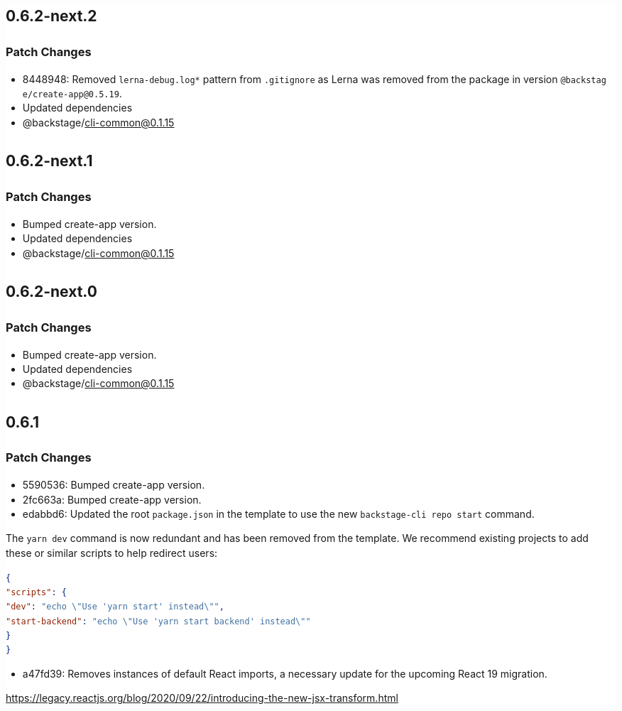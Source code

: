 ## 0.6.2-next.2

### Patch Changes

- 8448948: Removed `lerna-debug.log*` pattern from `.gitignore` as Lerna was removed from the package in version `@backstage/create-app@0.5.19`.
- Updated dependencies
 - @backstage/cli-common@0.1.15

## 0.6.2-next.1

### Patch Changes

- Bumped create-app version.
- Updated dependencies
 - @backstage/cli-common@0.1.15

## 0.6.2-next.0

### Patch Changes

- Bumped create-app version.
- Updated dependencies
 - @backstage/cli-common@0.1.15

## 0.6.1

### Patch Changes

- 5590536: Bumped create-app version.
- 2fc663a: Bumped create-app version.
- edabbd6: Updated the root `package.json` in the template to use the new `backstage-cli repo start` command.

 The `yarn dev` command is now redundant and has been removed from the template. We recommend existing projects to add these or similar scripts to help redirect users:

 ```json
 {
 "scripts": {
 "dev": "echo \"Use 'yarn start' instead\"",
 "start-backend": "echo \"Use 'yarn start backend' instead\""
 }
 }
 ```

- a47fd39: Removes instances of default React imports, a necessary update for the upcoming React 19 migration.

 <https://legacy.reactjs.org/blog/2020/09/22/introducing-the-new-jsx-transform.html>
